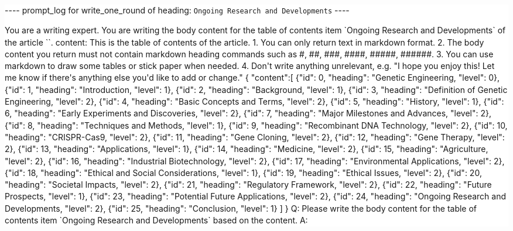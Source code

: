
---- prompt_log for write_one_round of heading: `Ongoing Research and Developments` ----

<role>
You are a writing expert.
</role>
<rule>
You are writing the body content for the table of contents item `Ongoing Research and Developments` of the article `<Genetic Engineering>`.
content: This is the table of contents of the article.
</rule>
<constraints>
1. You can only return text in markdown format.
2. The body content you return must not contain markdown heading commands such as #, ##, ###, ####, #####, ######.
3. You can use markdown to draw some tables or stick paper when needed.
4. Don't write anything unrelevant, e.g. "I hope you enjoy this! Let me know if there's anything else you'd like to add or change."
</constraints>
<content>
{
	"content":[
		{"id": 0, "heading": "Genetic Engineering, "level": 0},
		{"id": 1, "heading": "Introduction, "level": 1},
		{"id": 2, "heading": "Background, "level": 1},
		{"id": 3, "heading": "Definition of Genetic Engineering, "level": 2},
		{"id": 4, "heading": "Basic Concepts and Terms, "level": 2},
		{"id": 5, "heading": "History, "level": 1},
		{"id": 6, "heading": "Early Experiments and Discoveries, "level": 2},
		{"id": 7, "heading": "Major Milestones and Advances, "level": 2},
		{"id": 8, "heading": "Techniques and Methods, "level": 1},
		{"id": 9, "heading": "Recombinant DNA Technology, "level": 2},
		{"id": 10, "heading": "CRISPR-Cas9, "level": 2},
		{"id": 11, "heading": "Gene Cloning, "level": 2},
		{"id": 12, "heading": "Gene Therapy, "level": 2},
		{"id": 13, "heading": "Applications, "level": 1},
		{"id": 14, "heading": "Medicine, "level": 2},
		{"id": 15, "heading": "Agriculture, "level": 2},
		{"id": 16, "heading": "Industrial Biotechnology, "level": 2},
		{"id": 17, "heading": "Environmental Applications, "level": 2},
		{"id": 18, "heading": "Ethical and Social Considerations, "level": 1},
		{"id": 19, "heading": "Ethical Issues, "level": 2},
		{"id": 20, "heading": "Societal Impacts, "level": 2},
		{"id": 21, "heading": "Regulatory Framework, "level": 2},
		{"id": 22, "heading": "Future Prospects, "level": 1},
		{"id": 23, "heading": "Potential Future Applications, "level": 2},
		{"id": 24, "heading": "Ongoing Research and Developments, "level": 2},
		{"id": 25, "heading": "Conclusion, "level": 1}
	]
}
</content>
<task>
Q: Please write the body content for the table of contents item `Ongoing Research and Developments` based on the content.
A:
